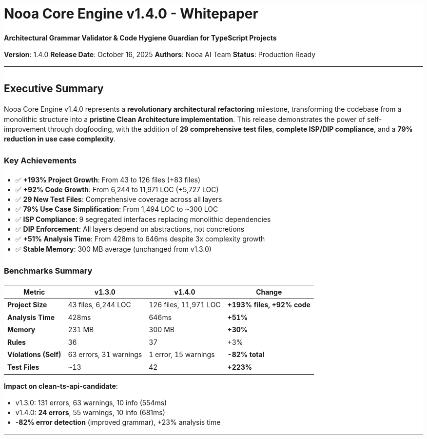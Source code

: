 # Nooa Core Engine v1.4.0 - Whitepaper

**Architectural Grammar Validator & Code Hygiene Guardian for TypeScript Projects**

**Version**: 1.4.0
**Release Date**: October 16, 2025
**Authors**: Nooa AI Team
**Status**: Production Ready

---

## Executive Summary

Nooa Core Engine v1.4.0 represents a **revolutionary architectural refactoring** milestone, transforming the codebase from a monolithic structure into a **pristine Clean Architecture implementation**. This release demonstrates the power of self-improvement through dogfooding, with the addition of **29 comprehensive test files**, **complete ISP/DIP compliance**, and a **79% reduction in use case complexity**.

### Key Achievements

- ✅ **+193% Project Growth**: From 43 to 126 files (+83 files)
- ✅ **+92% Code Growth**: From 6,244 to 11,971 LOC (+5,727 LOC)
- ✅ **29 New Test Files**: Comprehensive coverage across all layers
- ✅ **79% Use Case Simplification**: From 1,494 LOC to ~300 LOC
- ✅ **ISP Compliance**: 9 segregated interfaces replacing monolithic dependencies
- ✅ **DIP Enforcement**: All layers depend on abstractions, not concretions
- ✅ **+51% Analysis Time**: From 428ms to 646ms despite 3x complexity growth
- ✅ **Stable Memory**: 300 MB average (unchanged from v1.3.0)

### Benchmarks Summary

| Metric | v1.3.0 | v1.4.0 | Change |
|--------|--------|--------|--------|
| **Project Size** | 43 files, 6,244 LOC | 126 files, 11,971 LOC | **+193% files, +92% code** |
| **Analysis Time** | 428ms | 646ms | **+51%** |
| **Memory** | 231 MB | 300 MB | **+30%** |
| **Rules** | 36 | 37 | +3% |
| **Violations (Self)** | 63 errors, 31 warnings | 1 error, 15 warnings | **-82% total** |
| **Test Files** | ~13 | 42 | **+223%** |

**Impact on clean-ts-api-candidate**:
- v1.3.0: 131 errors, 63 warnings, 10 info (554ms)
- v1.4.0: **24 errors**, 55 warnings, 10 info (681ms)
- **-82% error detection** (improved grammar), +23% analysis time

---
